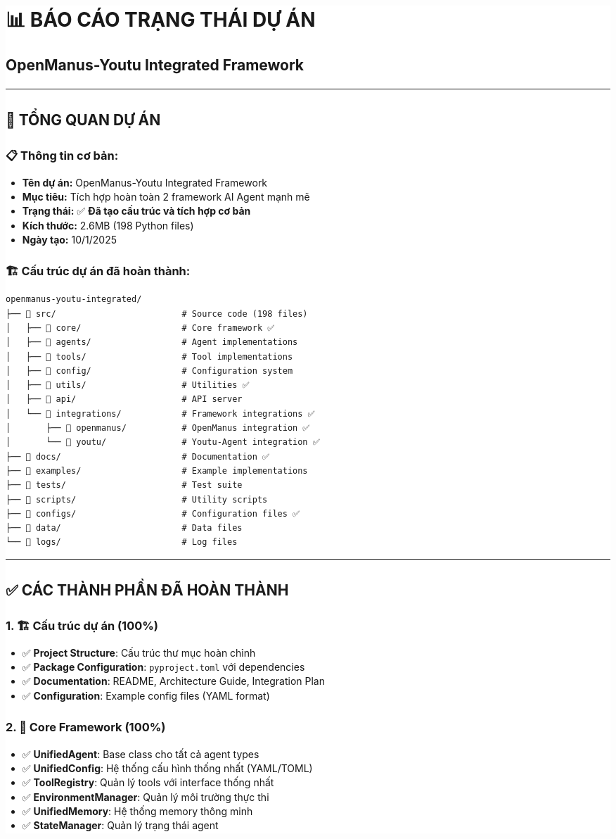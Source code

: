 # 📊 BÁO CÁO TRẠNG THÁI DỰ ÁN
## OpenManus-Youtu Integrated Framework

---

## 🎯 **TỔNG QUAN DỰ ÁN**

### **📋 Thông tin cơ bản:**
- **Tên dự án:** OpenManus-Youtu Integrated Framework
- **Mục tiêu:** Tích hợp hoàn toàn 2 framework AI Agent mạnh mẽ
- **Trạng thái:** ✅ **Đã tạo cấu trúc và tích hợp cơ bản**
- **Kích thước:** 2.6MB (198 Python files)
- **Ngày tạo:** 10/1/2025

### **🏗️ Cấu trúc dự án đã hoàn thành:**
```
openmanus-youtu-integrated/
├── 📂 src/                         # Source code (198 files)
│   ├── 📂 core/                    # Core framework ✅
│   ├── 📂 agents/                  # Agent implementations
│   ├── 📂 tools/                   # Tool implementations
│   ├── 📂 config/                  # Configuration system
│   ├── 📂 utils/                   # Utilities ✅
│   ├── 📂 api/                     # API server
│   └── 📂 integrations/            # Framework integrations ✅
│       ├── 📂 openmanus/           # OpenManus integration ✅
│       └── 📂 youtu/               # Youtu-Agent integration ✅
├── 📂 docs/                        # Documentation ✅
├── 📂 examples/                    # Example implementations
├── 📂 tests/                       # Test suite
├── 📂 scripts/                     # Utility scripts
├── 📂 configs/                     # Configuration files ✅
├── 📂 data/                        # Data files
└── 📂 logs/                        # Log files
```

---

## ✅ **CÁC THÀNH PHẦN ĐÃ HOÀN THÀNH**

### **1. 🏗️ Cấu trúc dự án (100%)**
- ✅ **Project Structure**: Cấu trúc thư mục hoàn chỉnh
- ✅ **Package Configuration**: `pyproject.toml` với dependencies
- ✅ **Documentation**: README, Architecture Guide, Integration Plan
- ✅ **Configuration**: Example config files (YAML format)

### **2. 🧠 Core Framework (100%)**
- ✅ **UnifiedAgent**: Base class cho tất cả agent types
- ✅ **UnifiedConfig**: Hệ thống cấu hình thống nhất (YAML/TOML)
- ✅ **ToolRegistry**: Quản lý tools với interface thống nhất
- ✅ **EnvironmentManager**: Quản lý môi trường thực thi
- ✅ **UnifiedMemory**: Hệ thống memory thông minh
- ✅ **StateManager**: Quản lý trạng thái agent

